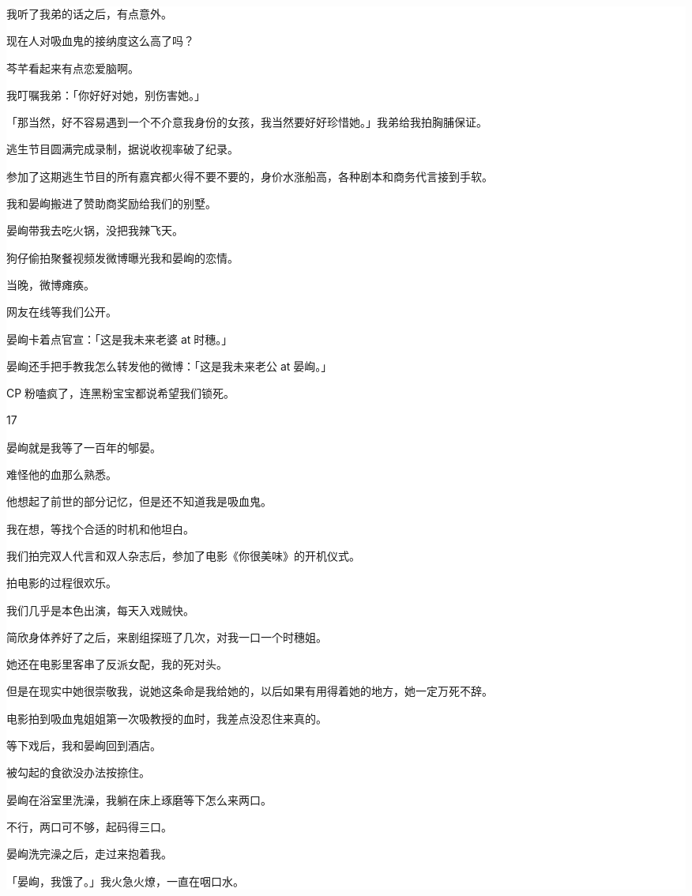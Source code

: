 我听了我弟的话之后，有点意外。

现在人对吸血鬼的接纳度这么高了吗？

芩芊看起来有点恋爱脑啊。

我叮嘱我弟：「你好好对她，别伤害她。」

「那当然，好不容易遇到一个不介意我身份的女孩，我当然要好好珍惜她。」我弟给我拍胸脯保证。

逃生节目圆满完成录制，据说收视率破了纪录。

参加了这期逃生节目的所有嘉宾都火得不要不要的，身价水涨船高，各种剧本和商务代言接到手软。

我和晏峋搬进了赞助商奖励给我们的别墅。

晏峋带我去吃火锅，没把我辣飞天。

狗仔偷拍聚餐视频发微博曝光我和晏峋的恋情。

当晚，微博瘫痪。

网友在线等我们公开。

晏峋卡着点官宣：「这是我未来老婆 at 时穗。」

晏峋还手把手教我怎么转发他的微博：「这是我未来老公 at 晏峋。」

CP 粉嗑疯了，连黑粉宝宝都说希望我们锁死。

17

晏峋就是我等了一百年的郇晏。

难怪他的血那么熟悉。

他想起了前世的部分记忆，但是还不知道我是吸血鬼。

我在想，等找个合适的时机和他坦白。

我们拍完双人代言和双人杂志后，参加了电影《你很美味》的开机仪式。

拍电影的过程很欢乐。

我们几乎是本色出演，每天入戏贼快。

简欣身体养好了之后，来剧组探班了几次，对我一口一个时穗姐。

她还在电影里客串了反派女配，我的死对头。

但是在现实中她很崇敬我，说她这条命是我给她的，以后如果有用得着她的地方，她一定万死不辞。

电影拍到吸血鬼姐姐第一次吸教授的血时，我差点没忍住来真的。

等下戏后，我和晏峋回到酒店。

被勾起的食欲没办法按捺住。

晏峋在浴室里洗澡，我躺在床上琢磨等下怎么来两口。

不行，两口可不够，起码得三口。

晏峋洗完澡之后，走过来抱着我。

「晏峋，我饿了。」我火急火燎，一直在咽口水。
